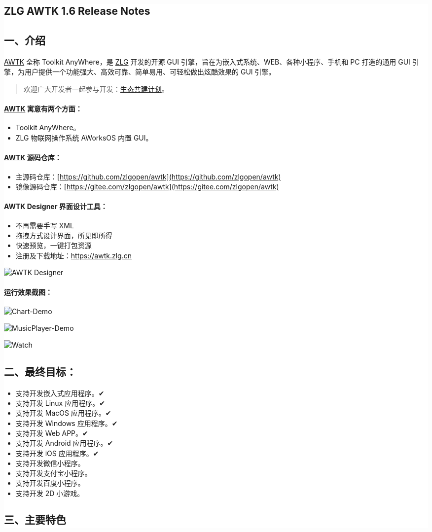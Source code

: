 
## ZLG AWTK 1.6 Release Notes

## 一、介绍

[AWTK](README.md) 全称 Toolkit AnyWhere，是 [ZLG](http://www.zlg.cn/) 开发的开源 GUI 引擎，旨在为嵌入式系统、WEB、各种小程序、手机和 PC 打造的通用 GUI 引擎，为用户提供一个功能强大、高效可靠、简单易用、可轻松做出炫酷效果的 GUI 引擎。

> 欢迎广大开发者一起参与开发：[生态共建计划](docs/awtk_ecology.md)。

#### [AWTK](README.md) 寓意有两个方面：

* Toolkit AnyWhere。 
* ZLG 物联网操作系统 AWorksOS 内置 GUI。

#### [AWTK](README.md) 源码仓库：

* 主源码仓库：[https://github.com/zlgopen/awtk](https://github.com/zlgopen/awtk)
* 镜像源码仓库：[https://gitee.com/zlgopen/awtk](https://gitee.com/zlgopen/awtk)

#### AWTK Designer 界面设计工具：

* 不再需要手写 XML
* 拖拽方式设计界面，所见即所得
* 快速预览，一键打包资源
* 注册及下载地址：https://awtk.zlg.cn

![AWTK Designer](../images/designer.png)

#### 运行效果截图：

![Chart-Demo](../images/chart_main.png)

![MusicPlayer-Demo](../images/musicplayer_main.png)

![Watch](../images/smartwatch_main.png)

## 二、最终目标：

* 支持开发嵌入式应用程序。✔
* 支持开发 Linux 应用程序。✔
* 支持开发 MacOS 应用程序。✔
* 支持开发 Windows 应用程序。✔
* 支持开发 Web APP。✔
* 支持开发 Android 应用程序。✔
* 支持开发 iOS 应用程序。✔
* 支持开发微信小程序。
* 支持开发支付宝小程序。
* 支持开发百度小程序。
* 支持开发 2D 小游戏。

## 三、主要特色
